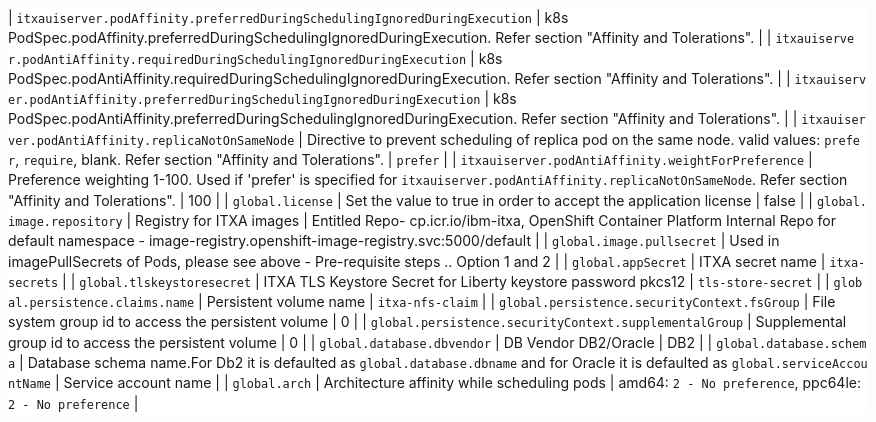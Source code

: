 | `itxauiserver.podAffinity.preferredDuringSchedulingIgnoredDuringExecution`     | k8s PodSpec.podAffinity.preferredDuringSchedulingIgnoredDuringExecution. Refer section "Affinity and Tolerations".                                           |
| `itxauiserver.podAntiAffinity.requiredDuringSchedulingIgnoredDuringExecution`  | k8s PodSpec.podAntiAffinity.requiredDuringSchedulingIgnoredDuringExecution. Refer section "Affinity and Tolerations".                                        |
| `itxauiserver.podAntiAffinity.preferredDuringSchedulingIgnoredDuringExecution` | k8s PodSpec.podAntiAffinity.preferredDuringSchedulingIgnoredDuringExecution. Refer section "Affinity and Tolerations".                                       |
| `itxauiserver.podAntiAffinity.replicaNotOnSameNode`                            | Directive to prevent scheduling of replica pod on the same node. valid values: `prefer`, `require`, blank. Refer section "Affinity and Tolerations".         | `prefer`                                                                                                                                                       |
| `itxauiserver.podAntiAffinity.weightForPreference`                             | Preference weighting 1-100. Used if 'prefer' is specified for `itxauiserver.podAntiAffinity.replicaNotOnSameNode`. Refer section "Affinity and Tolerations". | 100                                                                                                                                                            |
| `global.license`                                                               | Set the value to true in order to accept the application license                                                                                             | false                                                                                                                                                          |
| `global.image.repository`                                                      | Registry for ITXA images                                                                                                                                     | Entitled Repo- cp.icr.io/ibm-itxa, OpenShift Container Platform Internal Repo for default namespace - image-registry.openshift-image-registry.svc:5000/default |
| `global.image.pullsecret`                                                      | Used in imagePullSecrets of Pods, please see above - Pre-requisite steps .. Option 1 and 2                                                                   |
| `global.appSecret`                                                             | ITXA secret name                                                                                                                                             | `itxa-secrets`                                                                                                                                                 |
| `global.tlskeystoresecret`                                                     | ITXA TLS Keystore Secret for Liberty keystore password pkcs12                                                                                                | `tls-store-secret`                                                                                                                                             |
| `global.persistence.claims.name`                                               | Persistent volume name                                                                                                                                       | `itxa-nfs-claim`                                                                                                                                               |
| `global.persistence.securityContext.fsGroup`                                   | File system group id to access the persistent volume                                                                                                         | 0                                                                                                                                                              |
| `global.persistence.securityContext.supplementalGroup`                         | Supplemental group id to access the persistent volume                                                                                                        | 0                                                                                                                                                              |
| `global.database.dbvendor`                                                     | DB Vendor DB2/Oracle                                                                                                                                         | DB2                                                                                                                                                            |
| `global.database.schema`                                                       | Database schema name.For Db2 it is defaulted as `global.database.dbname` and for Oracle it is defaulted as `global.serviceAccountName`                       | Service account name                                                                                                                                           |
| `global.arch`                                                                  | Architecture affinity while scheduling pods                                                                                                                  | amd64: `2 - No preference`, ppc64le: `2 - No preference`                                                                                                       |